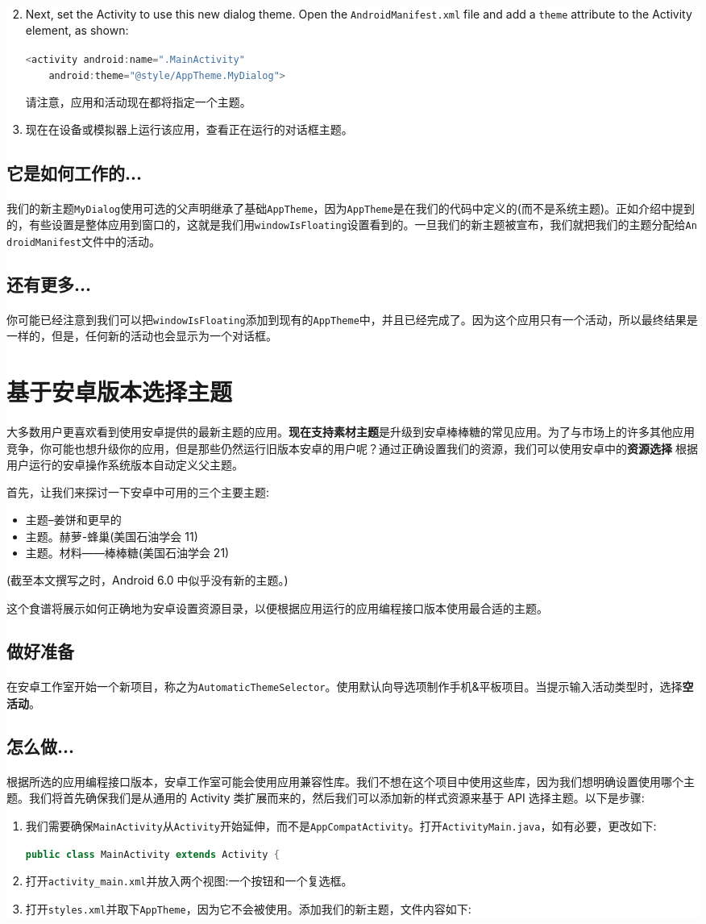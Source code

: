 2.  Next, set the Activity to use this new dialog theme. Open the `AndroidManifest.xml` file and add a `theme` attribute to the Activity element, as shown:

    ```java
    <activity android:name=".MainActivity"
        android:theme="@style/AppTheme.MyDialog">
    ```

    请注意，应用和活动现在都将指定一个主题。

3.  现在在设备或模拟器上运行该应用，查看正在运行的对话框主题。

## 它是如何工作的...

我们的新主题`MyDialog`使用可选的父声明继承了基础`AppTheme`，因为`AppTheme`是在我们的代码中定义的(而不是系统主题)。正如介绍中提到的，有些设置是整体应用到窗口的，这就是我们用`windowIsFloating`设置看到的。一旦我们的新主题被宣布，我们就把我们的主题分配给`AndroidManifest`文件中的活动。

## 还有更多...

你可能已经注意到我们可以把`windowIsFloating`添加到现有的`AppTheme`中，并且已经完成了。因为这个应用只有一个活动，所以最终结果是一样的，但是，任何新的活动也会显示为一个对话框。

# 基于安卓版本选择主题

大多数用户更喜欢看到使用安卓提供的最新主题的应用。**现在支持素材主题**是升级到安卓棒棒糖的常见应用。为了与市场上的许多其他应用竞争，你可能也想升级你的应用，但是那些仍然运行旧版本安卓的用户呢？通过正确设置我们的资源，我们可以使用安卓中的**资源选择** 根据用户运行的安卓操作系统版本自动定义父主题。

首先，让我们来探讨一下安卓中可用的三个主要主题:

*   主题–姜饼和更早的
*   主题。赫萝-蜂巢(美国石油学会 11)
*   主题。材料——棒棒糖(美国石油学会 21)

(截至本文撰写之时，Android 6.0 中似乎没有新的主题。)

这个食谱将展示如何正确地为安卓设置资源目录，以便根据应用运行的应用编程接口版本使用最合适的主题。

## 做好准备

在安卓工作室开始一个新项目，称之为`AutomaticThemeSelector`。使用默认向导选项制作手机&平板项目。当提示输入活动类型时，选择**空活动**。

## 怎么做...

根据所选的应用编程接口版本，安卓工作室可能会使用应用兼容性库。我们不想在这个项目中使用这些库，因为我们想明确设置使用哪个主题。我们将首先确保我们是从通用的 Activity 类扩展而来的，然后我们可以添加新的样式资源来基于 API 选择主题。以下是步骤:

1.  我们需要确保`MainActivity`从`Activity`开始延伸，而不是`AppCompatActivity`。打开`ActivityMain.java`，如有必要，更改如下:

    ```java
    public class MainActivity extends Activity {
    ```

2.  打开`activity_main.xml`并放入两个视图:一个按钮和一个复选框。
3.  打开`styles.xml`并取下`AppTheme`，因为它不会被使用。添加我们的新主题，文件内容如下:
